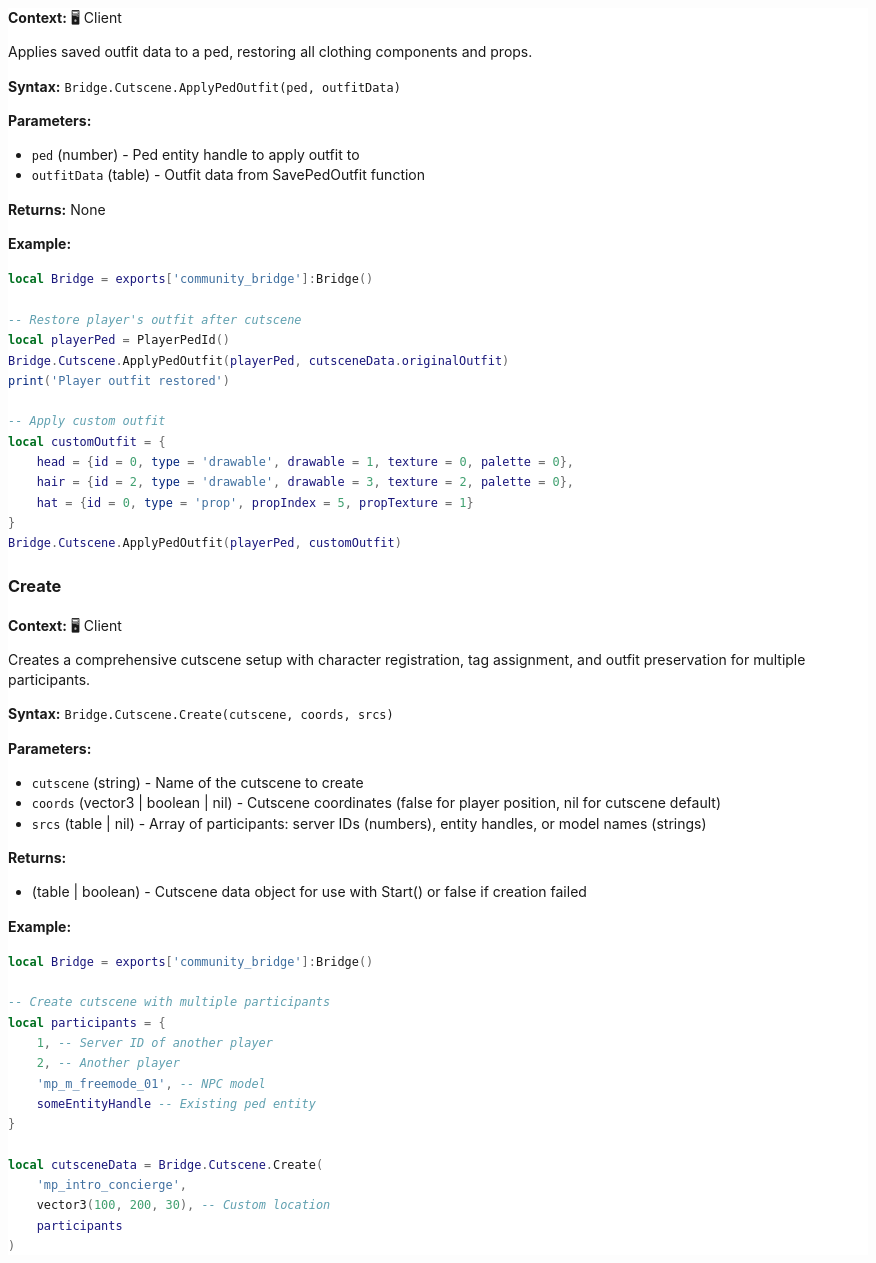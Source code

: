 

**Context:** 🖥️ Client

Applies saved outfit data to a ped, restoring all clothing components and props.

**Syntax:** `Bridge.Cutscene.ApplyPedOutfit(ped, outfitData)`

**Parameters:**
- `ped` (number) - Ped entity handle to apply outfit to
- `outfitData` (table) - Outfit data from SavePedOutfit function

**Returns:** None

**Example:**
```lua
local Bridge = exports['community_bridge']:Bridge()

-- Restore player's outfit after cutscene
local playerPed = PlayerPedId()
Bridge.Cutscene.ApplyPedOutfit(playerPed, cutsceneData.originalOutfit)
print('Player outfit restored')

-- Apply custom outfit
local customOutfit = {
    head = {id = 0, type = 'drawable', drawable = 1, texture = 0, palette = 0},
    hair = {id = 2, type = 'drawable', drawable = 3, texture = 2, palette = 0},
    hat = {id = 0, type = 'prop', propIndex = 5, propTexture = 1}
}
Bridge.Cutscene.ApplyPedOutfit(playerPed, customOutfit)
```

### Create



**Context:** 🖥️ Client

Creates a comprehensive cutscene setup with character registration, tag assignment, and outfit preservation for multiple participants.

**Syntax:** `Bridge.Cutscene.Create(cutscene, coords, srcs)`

**Parameters:**
- `cutscene` (string) - Name of the cutscene to create
- `coords` (vector3 | boolean | nil) - Cutscene coordinates (false for player position, nil for cutscene default)
- `srcs` (table | nil) - Array of participants: server IDs (numbers), entity handles, or model names (strings)

**Returns:**
- (table | boolean) - Cutscene data object for use with Start() or false if creation failed

**Example:**
```lua
local Bridge = exports['community_bridge']:Bridge()

-- Create cutscene with multiple participants
local participants = {
    1, -- Server ID of another player
    2, -- Another player
    'mp_m_freemode_01', -- NPC model
    someEntityHandle -- Existing ped entity
}

local cutsceneData = Bridge.Cutscene.Create(
    'mp_intro_concierge',
    vector3(100, 200, 30), -- Custom location
    participants
)

```
